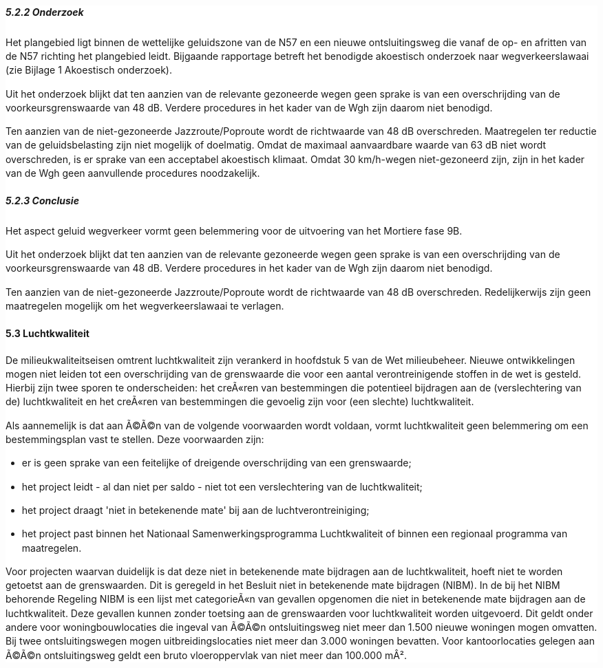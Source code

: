 ##### 5\.2\.2 Onderzoek

Het plangebied ligt binnen de wettelijke geluidszone van de N57 en een nieuwe ontsluitingsweg die vanaf de op\- en afritten van de N57 richting het plangebied leidt. Bijgaande rapportage betreft het benodigde akoestisch onderzoek naar wegverkeerslawaai (zie Bijlage 1 Akoestisch onderzoek).

Uit het onderzoek blijkt dat ten aanzien van de relevante gezoneerde wegen geen sprake is van een overschrijding van de voorkeursgrenswaarde van 48 dB. Verdere procedures in het kader van de Wgh zijn daarom niet benodigd.

Ten aanzien van de niet\-gezoneerde Jazzroute/Poproute wordt de richtwaarde van 48 dB overschreden. Maatregelen ter reductie van de geluidsbelasting zijn niet mogelijk of doelmatig. Omdat de maximaal aanvaardbare waarde van 63 dB niet wordt overschreden, is er sprake van een acceptabel akoestisch klimaat. Omdat 30 km/h\-wegen niet\-gezoneerd zijn, zijn in het kader van de Wgh geen aanvullende procedures noodzakelijk.

##### 5\.2\.3 Conclusie

Het aspect geluid wegverkeer vormt geen belemmering voor de uitvoering van het Mortiere fase 9B.

Uit het onderzoek blijkt dat ten aanzien van de relevante gezoneerde wegen geen sprake is van een overschrijding van de voorkeursgrenswaarde van 48 dB. Verdere procedures in het kader van de Wgh zijn daarom niet benodigd.

Ten aanzien van de niet\-gezoneerde Jazzroute/Poproute wordt de richtwaarde van 48 dB overschreden. Redelijkerwijs zijn geen maatregelen mogelijk om het wegverkeerslawaai te verlagen.

#### 5\.3 Luchtkwaliteit

De milieukwaliteitseisen omtrent luchtkwaliteit zijn verankerd in hoofdstuk 5 van de Wet milieubeheer. Nieuwe ontwikkelingen mogen niet leiden tot een overschrijding van de grenswaarde die voor een aantal verontreinigende stoffen in de wet is gesteld. Hierbij zijn twee sporen te onderscheiden: het creÃ«ren van bestemmingen die potentieel bijdragen aan de (verslechtering van de) luchtkwaliteit en het creÃ«ren van bestemmingen die gevoelig zijn voor (een slechte) luchtkwaliteit.

Als aannemelijk is dat aan Ã©Ã©n van de volgende voorwaarden wordt voldaan, vormt luchtkwaliteit geen belemmering om een bestemmingsplan vast te stellen. Deze voorwaarden zijn:

* er is geen sprake van een feitelijke of dreigende overschrijding van een grenswaarde;

* het project leidt \- al dan niet per saldo \- niet tot een verslechtering van de luchtkwaliteit;

* het project draagt 'niet in betekenende mate' bij aan de luchtverontreiniging;

* het project past binnen het Nationaal Samenwerkingsprogramma Luchtkwaliteit of binnen een regionaal programma van maatregelen.

Voor projecten waarvan duidelijk is dat deze niet in betekenende mate bijdragen aan de luchtkwaliteit, hoeft niet te worden getoetst aan de grenswaarden. Dit is geregeld in het Besluit niet in betekenende mate bijdragen (NIBM). In de bij het NIBM behorende Regeling NIBM is een lijst met categorieÃ«n van gevallen opgenomen die niet in betekenende mate bijdragen aan de luchtkwaliteit. Deze gevallen kunnen zonder toetsing aan de grenswaarden voor luchtkwaliteit worden uitgevoerd. Dit geldt onder andere voor woningbouwlocaties die ingeval van Ã©Ã©n ontsluitingsweg niet meer dan 1\.500 nieuwe woningen mogen omvatten. Bij twee ontsluitingswegen mogen uitbreidingslocaties niet meer dan 3\.000 woningen bevatten. Voor kantoorlocaties gelegen aan Ã©Ã©n ontsluitingsweg geldt een bruto vloeroppervlak van niet meer dan 100\.000 mÂ².
